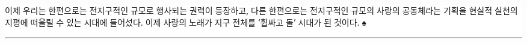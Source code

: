 이제 우리는 한편으로는 전지구적인 규모로 행사되는 권력이 등장하고, 다른 한편으로는 전지구적인 규모의 사랑의 공동체라는 기획을 현실적 실천의 지평에 떠올릴 수 있는 시대에 들어섰다. 이제 사랑의 노래가 지구 전체를 ‘휩싸고 돌’ 시대가 된 것이다. ♠

---

[^1]: ｢님의 침묵｣에 대해서 ‘님을 향한 영원한 사랑’이라든가 아니면 ‘님을 잃은 슬픔과 그 극복’이 주제라는 식의―입학시험의 필요에는 잘 부응할 수 있는―요약적 접근은 그에 대한 구체적인 설명이 뒷받침되지 않는다면 오히려 시를 이해하는 데 해악이 될 수 있다. 그 어구로 시를 대신할 것이며, 시가 쉬는 숨에는 귀를 기울이지 않을 것이기 때문이다.
[^2]: 많이 읽히는 강력한 원인일 수는 있다.
[^3]: 본 발제문에서의 논의는 ꡔ님의 침묵ꡕ에 실린 시들에 국한시켰다. ꡔ심우장산시ꡕ(尋牛蔣散詩)에 속한 시에 대한 언급이 전혀 없는 것은 아니나, 시조들은 논의의 대상에서 제외했으며 선시 또한 한시이기에 논의 대상에서 제외하였다.
[^4]: ꡔ님의 침묵ꡕ의 시들이 시의 소장르로서 서정시로 분류되는 것을 문제삼는 것이 아니다. 그 시들은 분명 극시(劇詩)도 아니고 서사시도 아닌, 서정시이다. 발제자가 여기서 문제삼는 것은 ‘서정주의’지 소장르로서의 ‘서정시’가 아니다.
[^5]: 시의 일부가 이런 논증적 형태를 취하는 경우는 매우 많아서 특별한 예를 들 필요가 없을 것이지만, 논증적 형태가 전체를 지배하는 시로서 시집 ꡔ님의 침묵ꡕ에서는 ｢사랑하는 까닭｣, ｢행복｣을 들 수 있고, ꡔ심우장산시｣에서는 ｢모순｣을 들 수 있다. ,
[^6]: 이미 널리 알려진 명제들이 차용되는 경우도 있다. 뒤에서 볼 ｢님의 침묵｣에서는 회자정리(會者定離), 거자필반(去者必返)의 명제들이 삽입된다. “사랑을 ‘사랑’이라고 하면 벌써 사랑은 아닙니다” 같은 구절(｢사랑의 존재｣)은 도덕경의 한 구절을 변형한 것이다. “사랑이 속박은 단단히 얽어매는 것이 풀러 주는 것입니다” 같은 역설적 구절(｢선사의 설법｣)은 해탈의 일반적 의미를 뒤집은 명제이다.
[^7]: 이것이 영국의 형이상학파 시인들(Metaphysical poets)의 특성과 통함은 이미 백낙청에 의해 시사된 바 있다. ｢시민문학론｣, ꡔ 民族文學과 世界文學 ꡕ(창작과비평사, 1978) 53면 참조.
[^8]: 이 이외에도 “나는 영원히 시간에서 당신 가신 때를 끊어내겠습니다. 그러면 시간은 두 도막이 납니다./ 시간의 한끝은 당신이 가지고 한끝은 내가 가졌다가 당신의 손과 나의 손과 마주 잡을 때에 가만히 이어 놓겠습니다”(｢당신 가신 때｣) 같은 경우도 인상적인 기상의 사례이다. “복종하고 싶은데 복종하는 것은 아름다운 자유보다도 달금합니다”(｢복종｣)나 “사랑의 속박은 단단히 얽어매는 것이 풀어주는 것입니다./ 그러므로 대해탈(大解脫)은 속박에서 얻는 것입니다”(｢선사의 설법｣)는 상식 혹은 우리에게 익숙한 지혜를 뒤집은 사례이다.
[^9]: 나는 ‘감정’이나 ‘정서’가 갖는 협소함을 피하기 위하여 ‘어펙트’(affect)를 사용하였다. ‘어펙트’에는 ‘기쁨(즐거움,’ ‘슬픔’ 등의 일반적인 의미의 정서만이 아니라 ‘어떤 것을 절실하게 지향하는 마음의 힘’도 포함한다.
[^10]: 실상 ꡔ님의 침묵ꡕ의 많은 시들은 극적 독백의 형태를 띤다고 볼 수 있다.
[^11]: ‘님’을 위해서는 기꺼이 죽겠다는 취지의 구절도 있지만, 전체적으로 ꡔ님의 침묵ꡕ의 화자들은 괴롭더라도 이별의 삶을 껴안고 살겠다는 태도를 보인다. ｢명상｣의 화자도 현살에서의 삶을 택한다(“명상의 배를 이 나라의 궁전(宮殿)에 매었더니 이 나라 사람들은 나의 손을 잡고 같이 살자고 합니다./ 그러나 나는 님이 오시면 그의 가슴에 천국(天國)을 꾸미려고 돌아왔습니다”). 물론 현실에서의 삶의 핵심적 원리는 ‘사랑’이다(“일체만법(一切萬法)이 꿈이라면/ 사랑의 꿈에서 불멸을 얻겠습니다” ｢꿈이라면｣).
[^12]: 한용운 자신도 시의 핵심으로서의 상상력의 힘을 명확히 의식하고 있었다고 생각된다. “나는 시인으로 그대의 애인이 되었노라”(｢논개｣)나 “사랑의 비밀은 다만 님의 수건에 수놓는 바늘과 님의 심으신 꽃나무와 님의 잠과 시인의 상상과 그들만이 압니다”(｢사랑의 존재｣) 같은 구절이 이를 확인해준다.
[^13]: 한 정치철학자에 따르면 상상력은 “‘장차 올 것’을 구축하기 위해 그 위에 그물을 던지는 제스처”이다(안또니오 네그리 지음, 정남영 역 ꡔ혁명의 시간ꡕ 3장 ‘유물론적 장’ 4.3). 그렇다면 모든 진정한 시인은 미래를 구축하는 데 복무한다는 점에서 이미 정치적이며, 한용운 또한 그러하다.
[^14]: ｢이별｣의 경우에는 전반부에 해당한다.
[^15]: 과학적 사유도 첨단에서는 시적 사유처럼 탐구적이다. 그러나 전통적인 과학적 사유가 탐구를 통해서 알게 될 미지의 대상을 고정된 것―객관적 법칙―으로 보고 그것에 접근하는 반면에 시의 탐구 대상은 그야말로 미지이다. 어떤 경우에는 기존에 확신했던 것조차 괄호가 쳐지는 것이다. 그런데 전통적인 과학관은 카오스론의 등장과 함께 큰 도전을 받았으며, 객관적 법칙의 서술로서의 과학은 점차로 부적절한 것으로 간주되고 있다.
[^16]: 영탄조 또한 한용운의 시들에서 자주 등장하는 요소이다.
[^17]: “님이여, 끝없는 사막에 한 가지의 깃들일 나무도 없는 작은 새인 나의 생명을 님의 가슴에 으서지도록 껴안아 주셔요”(｢생명｣)에서 ‘작은 새’는 화자의 위태로운 생명의 비유로 사용되었다.
[^18]: 김수영의 ｢풀｣에서 바람에 늘 나부끼는 ‘풀’과 비교해보라.
[^19]: 내가 여기서 말하는 ‘의미’란 어디에서나 같은 가치로 유통되는 사전적 의미가 아니라, 시를 이루는 단어들의 총체적 맥락에서 발생하는, 그 시에서만 존재하는 고유한 표현내용을 말한다.
[^20]: 이것은 의인법이라고 부르는 것은 적절한 설명이 되지 못한다. 모든 의인법의 사례들이 이러한 생생한 구현에 성공하는 것은 아니기 때문이다. 또한 엄밀히 말하자면 어떤 대목을 의인법이라고 지칭하는 것은 일종의 동어반복이지 설명이 아니다.
[^21]: 다음 구절과 비교해 보라. “저리고 쓰린 슬픔은 힘이 되고 열이 되어서 어린 양과 같은 작은 목숨을 살아 움직이게 합니다”(｢생의 예술｣).
[^22]: 사랑의 원리에 대한 자각은 과학계에도 확대되었다. 생물학자인 마뚜라나와 바렐라는 이렇게 말한다. “사회적 삶의 생물학적 기반으로서의 사랑을 축출하는 것, 그 윤리적 함축들을 축출하는 것은 35억 년 이상이나 된 생명체의 역사에 등을 돌리는 것이다. 우리는 과학적 성찰에서 이성적 접근의 객관성을 잃을까 두렵다는 이유로 사랑이라는 개념을 거부할 수 있다. 그러나 우리가 이 책에서 말한 것에 비추어 보면 그러한 두려움은 근거가 없는 것이다. 사랑은 깊은 뿌리를 가진 생물학적 동력학이다.” Humberto R. Maturana & Francisco J. Varela, The Tree of Knowledg:The Biological Roots of Human Understanding (Revised Edition), trans. Robert Paolucci (Boston & London:Shambhala, 1998), 248면.
[^23]: 권력은 예컨대 ‘국민은 하나다’와 같은 사이비 사랑의 논리로 자신의 지배대상을 묶어 그 경계를 확정한다. 그리고 다른 권력들과 경쟁하고 싸우면서 자신의 지배대상도 그 경쟁과 싸움에 끌어들인다. 또한 지배대상의 내부에도 수많은 장벽과 경계선들을 설정하여 지배대상을 분할하고 분할부분들 간의 경쟁과 증오를 조장한다. 또한 (자본주의적 권력의 경우에) ‘척도’를 부과함으로써 지배대상을 계량의 대상으로 만들어 관리의 효율성을 기한다.
